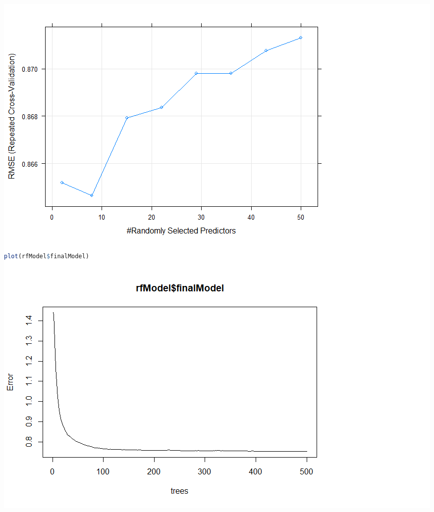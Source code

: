 ![](TuesdayAnalysis_files/figure-gfm/randomForest-1.png)

``` r
plot(rfModel$finalModel)
```

![](TuesdayAnalysis_files/figure-gfm/randomForest-2.png)
